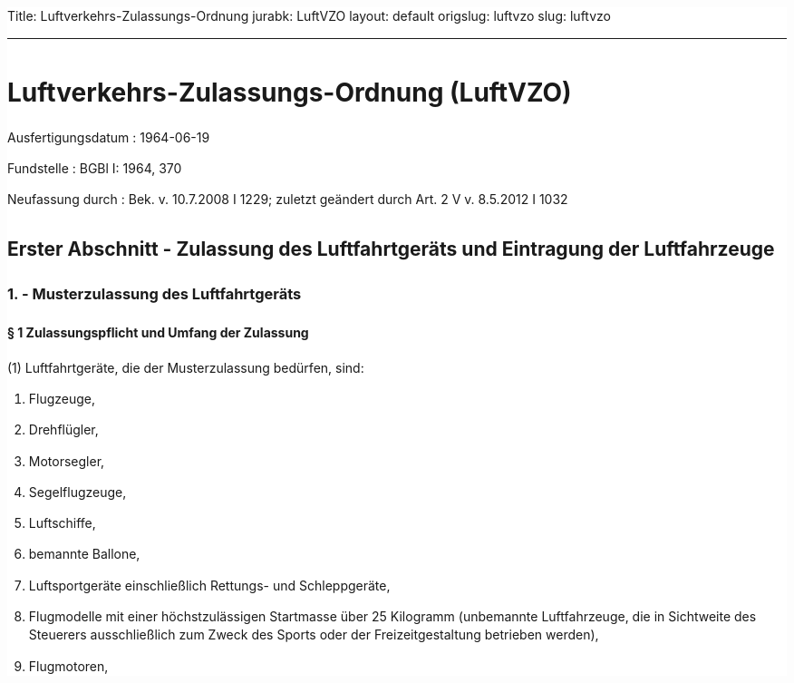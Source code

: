 Title: Luftverkehrs-Zulassungs-Ordnung
jurabk: LuftVZO
layout: default
origslug: luftvzo
slug: luftvzo

---

# Luftverkehrs-Zulassungs-Ordnung (LuftVZO)

Ausfertigungsdatum
:   1964-06-19

Fundstelle
:   BGBl I: 1964, 370

Neufassung durch
:   Bek. v. 10.7.2008 I 1229; zuletzt geändert durch Art. 2 V v. 8.5.2012 I 1032


## Erster Abschnitt - Zulassung des Luftfahrtgeräts und Eintragung der Luftfahrzeuge



### 1. - Musterzulassung des Luftfahrtgeräts



#### § 1 Zulassungspflicht und Umfang der Zulassung

(1) Luftfahrtgeräte, die der Musterzulassung bedürfen, sind:

1.  Flugzeuge,


2.  Drehflügler,


3.  Motorsegler,


4.  Segelflugzeuge,


5.  Luftschiffe,


6.  bemannte Ballone,


7.  Luftsportgeräte einschließlich Rettungs- und Schleppgeräte,


8.  Flugmodelle mit einer höchstzulässigen Startmasse über 25 Kilogramm
    (unbemannte Luftfahrzeuge, die in Sichtweite des Steuerers
    ausschließlich zum Zweck des Sports oder der Freizeitgestaltung
    betrieben werden),


9.  Flugmotoren,

